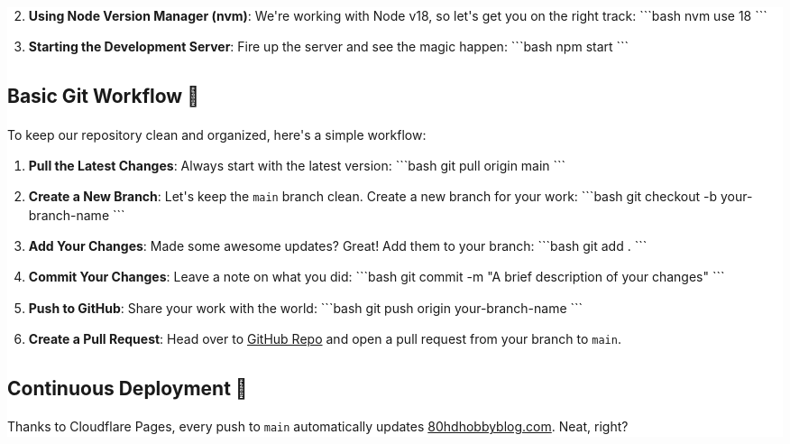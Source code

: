 2. **Using Node Version Manager (nvm)**:
   We're working with Node v18, so let's get you on the right track:
   \```bash
   nvm use 18
   \```

3. **Starting the Development Server**:
   Fire up the server and see the magic happen:
   \```bash
   npm start
   \```

## Basic Git Workflow 🔄

To keep our repository clean and organized, here's a simple workflow:

1. **Pull the Latest Changes**:
   Always start with the latest version:
   \```bash
   git pull origin main
   \```

2. **Create a New Branch**:
   Let's keep the `main` branch clean. Create a new branch for your work:
   \```bash
   git checkout -b your-branch-name
   \```

3. **Add Your Changes**:
   Made some awesome updates? Great! Add them to your branch:
   \```bash
   git add .
   \```

4. **Commit Your Changes**:
   Leave a note on what you did:
   \```bash
   git commit -m "A brief description of your changes"
   \```

5. **Push to GitHub**:
   Share your work with the world:
   \```bash
   git push origin your-branch-name
   \```

6. **Create a Pull Request**:
   Head over to [GitHub Repo](https://github.com/BriefcaseCo/80hdhobbyblog.com) and open a pull request from your branch to `main`.

## Continuous Deployment 🚀

Thanks to Cloudflare Pages, every push to `main` automatically updates [80hdhobbyblog.com](https://www.80hdhobbyblog.com/). Neat, right?
